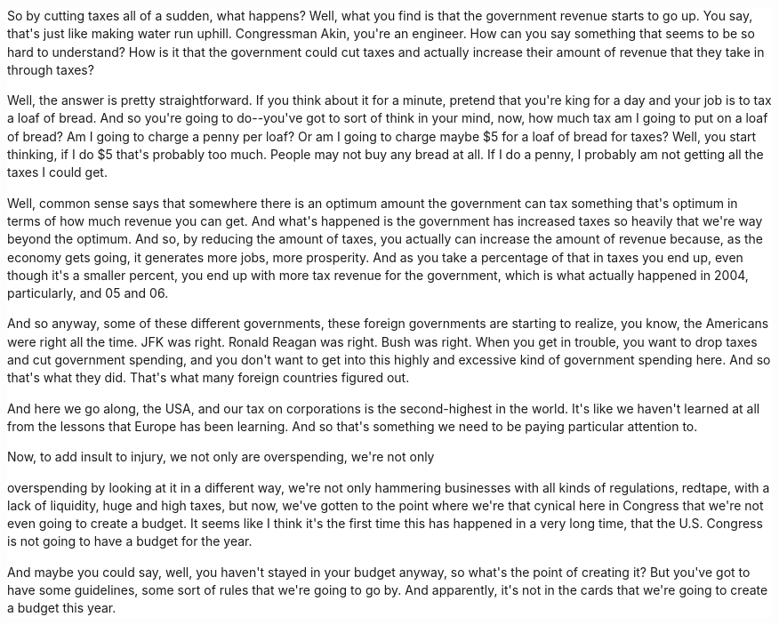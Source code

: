 So by cutting taxes all of a sudden, what happens? Well, what you 
find is that the government revenue starts to go up. You say, that's 
just like making water run uphill. Congressman Akin, you're an 
engineer. How can you say something that seems to be so hard to 
understand? How is it that the government could cut taxes and actually 
increase their amount of revenue that they take in through taxes?

Well, the answer is pretty straightforward. If you think about it for 
a minute, pretend that you're king for a day and your job is to tax a 
loaf of bread. And so you're going to do--you've got to sort of think 
in your mind, now, how much tax am I going to put on a loaf of bread? 
Am I going to charge a penny per loaf? Or am I going to charge maybe $5 
for a loaf of bread for taxes? Well, you start thinking, if I do $5 
that's probably too much. People may not buy any bread at all. If I do 
a penny, I probably am not getting all the taxes I could get.

Well, common sense says that somewhere there is an optimum amount the 
government can tax something that's optimum in terms of how much 
revenue you can get. And what's happened is the government has 
increased taxes so heavily that we're way beyond the optimum. And so, 
by reducing the amount of taxes, you actually can increase the amount 
of revenue because, as the economy gets going, it generates more jobs, 
more prosperity. And as you take a percentage of that in taxes you end 
up, even though it's a smaller percent, you end up with more tax 
revenue for the government, which is what actually happened in 2004, 
particularly, and 05 and 06.

And so anyway, some of these different governments, these foreign 
governments are starting to realize, you know, the Americans were right 
all the time. JFK was right. Ronald Reagan was right. Bush was right. 
When you get in trouble, you want to drop taxes and cut government 
spending, and you don't want to get into this highly and excessive kind 
of government spending here. And so that's what they did. That's what 
many foreign countries figured out.

And here we go along, the USA, and our tax on corporations is the 
second-highest in the world. It's like we haven't learned at all from 
the lessons that Europe has been learning. And so that's something we 
need to be paying particular attention to.

Now, to add insult to injury, we not only are overspending, we're not 
only


overspending by looking at it in a different way, we're not only 
hammering businesses with all kinds of regulations, redtape, with a 
lack of liquidity, huge and high taxes, but now, we've gotten to the 
point where we're that cynical here in Congress that we're not even 
going to create a budget. It seems like I think it's the first time 
this has happened in a very long time, that the U.S. Congress is not 
going to have a budget for the year.

And maybe you could say, well, you haven't stayed in your budget 
anyway, so what's the point of creating it? But you've got to have some 
guidelines, some sort of rules that we're going to go by. And 
apparently, it's not in the cards that we're going to create a budget 
this year.
